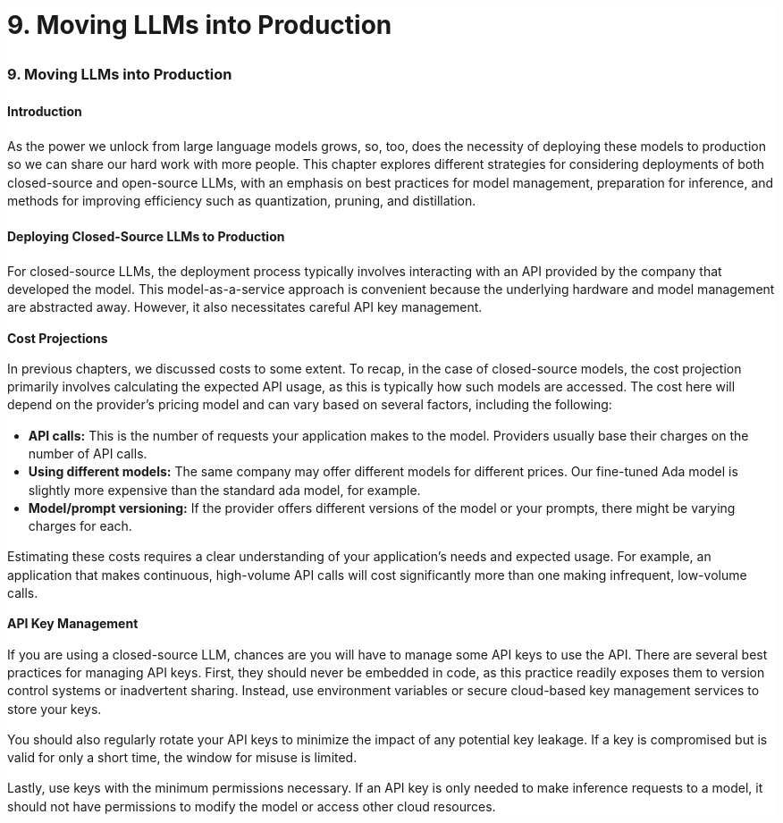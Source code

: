 # 9. Moving LLMs into Production

### 9. Moving LLMs into Production <a href="#ch09" id="ch09"></a>

#### Introduction <a href="#ch09lev1sec1" id="ch09lev1sec1"></a>

As the power we unlock from large language models grows, so, too, does the necessity of deploying these models to production so we can share our hard work with more people. This chapter explores different strategies for considering deployments of both closed-source and open-source LLMs, with an emphasis on best practices for model management, preparation for inference, and methods for improving efficiency such as quantization, pruning, and distillation.

#### Deploying Closed-Source LLMs to Production <a href="#ch09lev1sec2" id="ch09lev1sec2"></a>

For closed-source LLMs, the deployment process typically involves interacting with an API provided by the company that developed the model. This model-as-a-service approach is convenient because the underlying hardware and model management are abstracted away. However, it also necessitates careful API key management.

**Cost Projections**

In previous chapters, we discussed costs to some extent. To recap, in the case of closed-source models, the cost projection primarily involves calculating the expected API usage, as this is typically how such models are accessed. The cost here will depend on the provider’s pricing model and can vary based on several factors, including the following:

* **API calls:** This is the number of requests your application makes to the model. Providers usually base their charges on the number of API calls.
* **Using different models:** The same company may offer different models for different prices. Our fine-tuned Ada model is slightly more expensive than the standard ada model, for example.
* **Model/prompt versioning:** If the provider offers different versions of the model or your prompts, there might be varying charges for each.

Estimating these costs requires a clear understanding of your application’s needs and expected usage. For example, an application that makes continuous, high-volume API calls will cost significantly more than one making infrequent, low-volume calls.

**API Key Management**

If you are using a closed-source LLM, chances are you will have to manage some API keys to use the API. There are several best practices for managing API keys. First, they should never be embedded in code, as this practice readily exposes them to version control systems or inadvertent sharing. Instead, use environment variables or secure cloud-based key management services to store your keys.

You should also regularly rotate your API keys to minimize the impact of any potential key leakage. If a key is compromised but is valid for only a short time, the window for misuse is limited.

Lastly, use keys with the minimum permissions necessary. If an API key is only needed to make inference requests to a model, it should not have permissions to modify the model or access other cloud resources.
